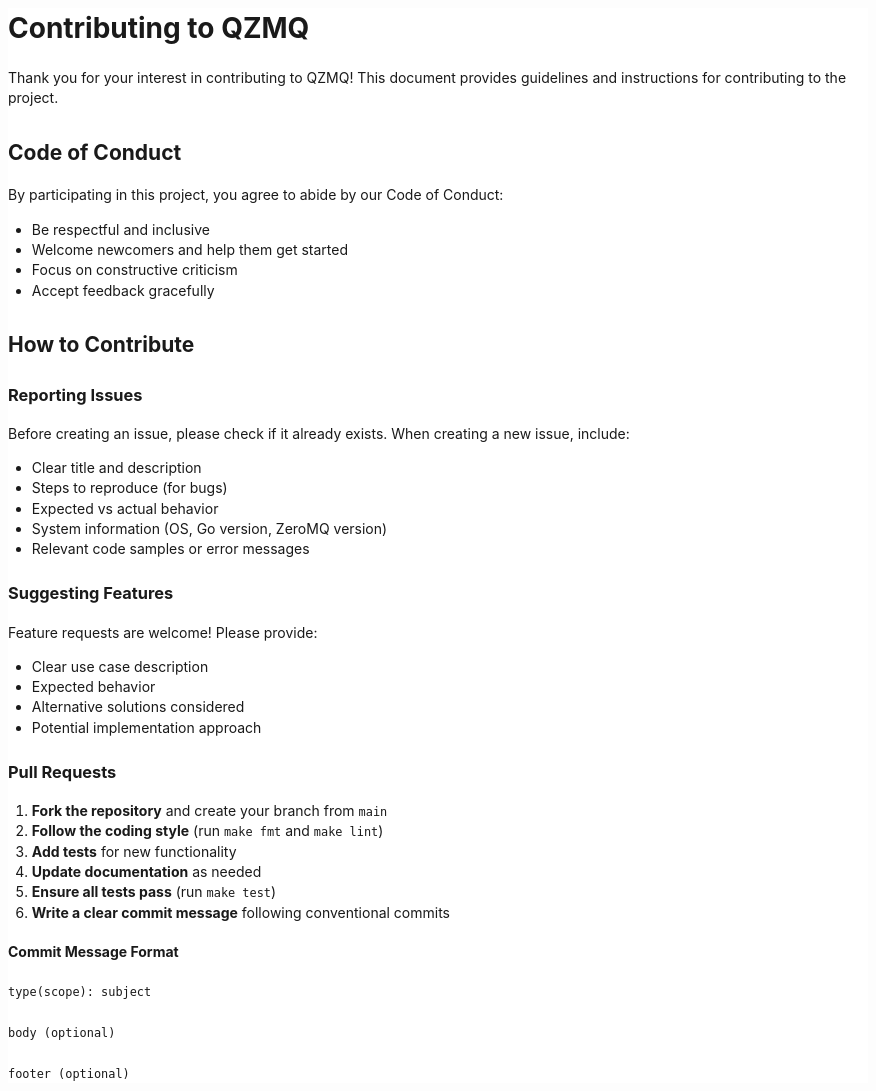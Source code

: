 # Contributing to QZMQ

Thank you for your interest in contributing to QZMQ! This document provides guidelines and instructions for contributing to the project.

## Code of Conduct

By participating in this project, you agree to abide by our Code of Conduct:
- Be respectful and inclusive
- Welcome newcomers and help them get started
- Focus on constructive criticism
- Accept feedback gracefully

## How to Contribute

### Reporting Issues

Before creating an issue, please check if it already exists. When creating a new issue, include:
- Clear title and description
- Steps to reproduce (for bugs)
- Expected vs actual behavior
- System information (OS, Go version, ZeroMQ version)
- Relevant code samples or error messages

### Suggesting Features

Feature requests are welcome! Please provide:
- Clear use case description
- Expected behavior
- Alternative solutions considered
- Potential implementation approach

### Pull Requests

1. **Fork the repository** and create your branch from `main`
2. **Follow the coding style** (run `make fmt` and `make lint`)
3. **Add tests** for new functionality
4. **Update documentation** as needed
5. **Ensure all tests pass** (run `make test`)
6. **Write a clear commit message** following conventional commits

#### Commit Message Format

```
type(scope): subject

body (optional)

footer (optional)
```
